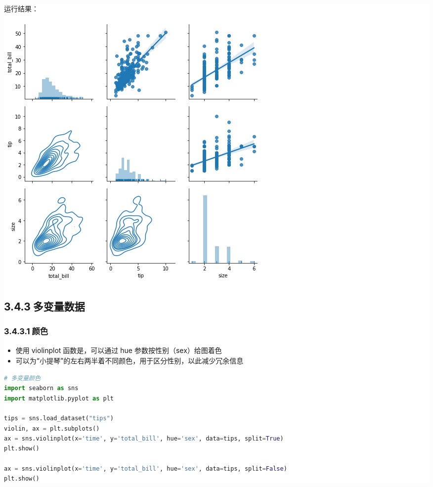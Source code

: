 运行结果：

![成对关系PairGrid](image/3_成对关系PairGrid.png)

## 3.4.3 多变量数据

### 3.4.3.1 颜色

- 使用 violinplot 函数是，可以通过 hue 参数按性别（sex）给图着色
- 可以为“小提琴”的左右两半着不同颜色，用于区分性别，以此减少冗余信息

```python
# 多变量颜色
import seaborn as sns
import matplotlib.pyplot as plt

tips = sns.load_dataset("tips")
violin, ax = plt.subplots()
ax = sns.violinplot(x='time', y='total_bill', hue='sex', data=tips, split=True)
plt.show()

ax = sns.violinplot(x='time', y='total_bill', hue='sex', data=tips, split=False)
plt.show()
```
